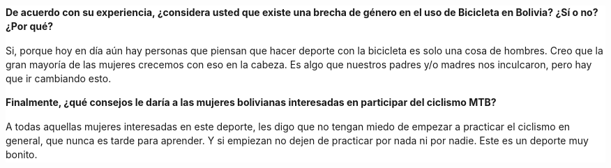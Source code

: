 **De acuerdo con su experiencia, ¿considera usted que existe una brecha de género en el uso de Bicicleta en Bolivia? ¿Sí o no? ¿Por qué?**

Si, porque hoy en día aún hay personas que piensan que hacer deporte con la bicicleta es solo una cosa de hombres. Creo que la gran mayoría de las mujeres crecemos con eso en la cabeza. Es algo que nuestros padres y/o madres nos inculcaron, pero hay que ir cambiando esto.

**Finalmente, ¿qué consejos le daría a las mujeres bolivianas interesadas en participar del ciclismo MTB?**

A todas aquellas mujeres interesadas en este deporte, les digo que no tengan miedo de empezar a practicar el ciclismo en general, que nunca es tarde para aprender. Y si empiezan no dejen de practicar por nada ni por nadie. Este es un deporte muy bonito.
